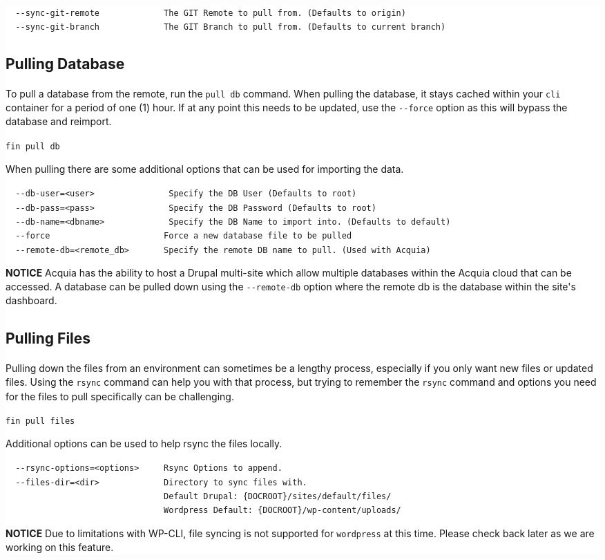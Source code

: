 ```
  --sync-git-remote             The GIT Remote to pull from. (Defaults to origin)
  --sync-git-branch             The GIT Branch to pull from. (Defaults to current branch)
```

## Pulling Database

To pull a database from the remote, run the `pull db` command. When
pulling the database, it stays cached within your `cli` container for a
period of one (1) hour. If at any point this needs to be updated, use
the `--force` option as this will bypass the database and reimport.

```bash
fin pull db
```

When pulling there are some additional options that can be used for
importing the data.

```
  --db-user=<user>               Specify the DB User (Defaults to root)
  --db-pass=<pass>               Specify the DB Password (Defaults to root)
  --db-name=<dbname>             Specify the DB Name to import into. (Defaults to default)
  --force                       Force a new database file to be pulled
  --remote-db=<remote_db>       Specify the remote DB name to pull. (Used with Acquia)
```

__NOTICE__
Acquia has the ability to host a Drupal multi-site which allow
multiple databases within the Acquia cloud that can be accessed. A
database can be pulled down using the `--remote-db` option where the
remote db is the database within the site's dashboard.

## Pulling Files

Pulling down the files from an environment can sometimes be a lengthy process, especially
if you only want new files or updated files. Using the `rsync` command can help you with
that process, but trying to remember the `rsync` command and options you need for
the files to pull specifically can be challenging.

```bash
fin pull files
```

Additional options can be used to help rsync the files locally.

```
  --rsync-options=<options>     Rsync Options to append.
  --files-dir=<dir>             Directory to sync files with.
                                Default Drupal: {DOCROOT}/sites/default/files/
                                Wordpress Default: {DOCROOT}/wp-content/uploads/

```

__NOTICE__
Due to limitations with WP-CLI, file syncing is not supported for `wordpress`
at this time. Please check back later as we are working on this feature.
